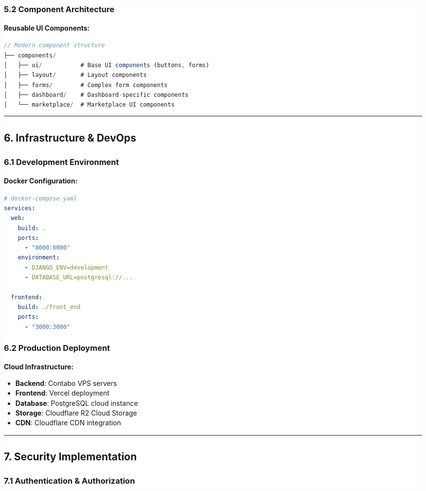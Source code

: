### 5.2 Component Architecture

**Reusable UI Components:**
```typescript
// Modern component structure
├── components/
│   ├── ui/           # Base UI components (buttons, forms)
│   ├── layout/       # Layout components
│   ├── forms/        # Complex form components
│   ├── dashboard/    # Dashboard-specific components
│   └── marketplace/  # Marketplace UI components
```

---

## 6. Infrastructure & DevOps

### 6.1 Development Environment

**Docker Configuration:**
```yaml
# docker-compose.yaml
services:
  web:
    build: .
    ports:
      - "8000:8000"
    environment:
      - DJANGO_ENV=development
      - DATABASE_URL=postgresql://...
    
  frontend:
    build: ./front_end
    ports:
      - "3000:3000"
```

### 6.2 Production Deployment

**Cloud Infrastructure:**
- **Backend**: Contabo VPS servers
- **Frontend**: Vercel deployment
- **Database**: PostgreSQL cloud instance
- **Storage**: Cloudflare R2 Cloud Storage
- **CDN**: Cloudflare CDN integration

---

## 7. Security Implementation

### 7.1 Authentication & Authorization
